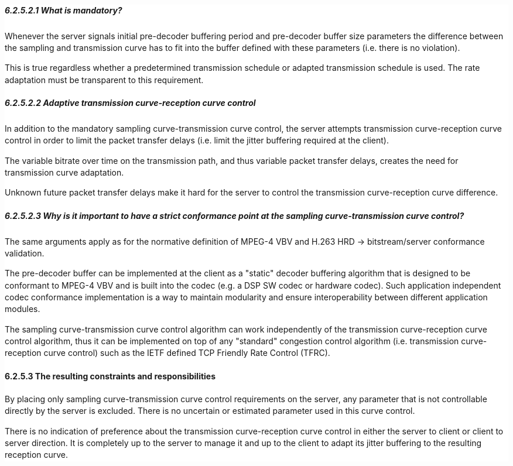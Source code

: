##### 6.2.5.2.1 What is mandatory?

Whenever the server signals initial pre-decoder buffering period and
pre-decoder buffer size parameters the difference between the sampling
and transmission curve has to fit into the buffer defined with these
parameters (i.e. there is no violation).

This is true regardless whether a predetermined transmission schedule or
adapted transmission schedule is used. The rate adaptation must be
transparent to this requirement.

##### 6.2.5.2.2 Adaptive transmission curve-reception curve control

In addition to the mandatory sampling curve-transmission curve control,
the server attempts transmission curve-reception curve control in order
to limit the packet transfer delays (i.e. limit the jitter buffering
required at the client).

The variable bitrate over time on the transmission path, and thus
variable packet transfer delays, creates the need for transmission curve
adaptation.

Unknown future packet transfer delays make it hard for the server to
control the transmission curve-reception curve difference.

##### 6.2.5.2.3 Why is it important to have a strict conformance point at the sampling curve-transmission curve control?

The same arguments apply as for the normative definition of MPEG-4 VBV
and H.263 HRD -\> bitstream/server conformance validation.

The pre-decoder buffer can be implemented at the client as a \"static\"
decoder buffering algorithm that is designed to be conformant to MPEG-4
VBV and is built into the codec (e.g. a DSP SW codec or hardware codec).
Such application independent codec conformance implementation is a way
to maintain modularity and ensure interoperability between different
application modules.

The sampling curve-transmission curve control algorithm can work
independently of the transmission curve-reception curve control
algorithm, thus it can be implemented on top of any \"standard\"
congestion control algorithm (i.e. transmission curve-reception curve
control) such as the IETF defined TCP Friendly Rate Control (TFRC).

#### 6.2.5.3 The resulting constraints and responsibilities

By placing only sampling curve-transmission curve control requirements
on the server, any parameter that is not controllable directly by the
server is excluded. There is no uncertain or estimated parameter used in
this curve control.

There is no indication of preference about the transmission
curve-reception curve control in either the server to client or client
to server direction. It is completely up to the server to manage it and
up to the client to adapt its jitter buffering to the resulting
reception curve.
